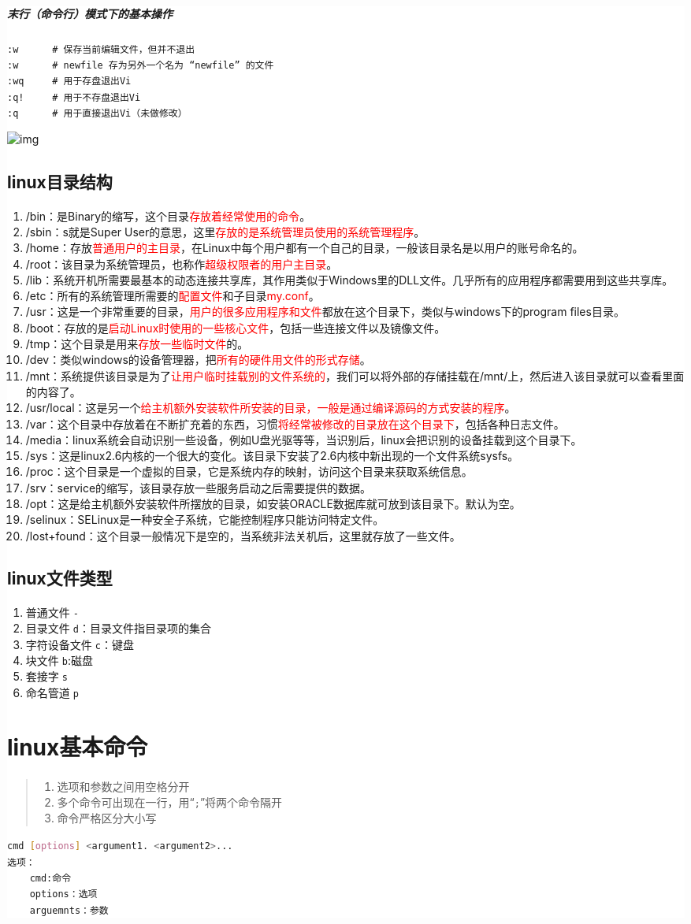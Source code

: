 ##### 末行（命令行）模式下的基本操作

```shell
:w 		# 保存当前编辑文件，但并不退出
:w 		# newfile 存为另外一个名为 “newfile” 的文件
:wq 	# 用于存盘退出Vi
:q!		# 用于不存盘退出Vi
:q 		# 用于直接退出Vi（未做修改）
```

<img src="https://raw.githubusercontent.com/jiuxi521/typora/master/vi-vim-cheat-sheet-cn.png" alt="img" />

## linux目录结构

1.  /bin：是Binary的缩写，这个目录<font color="red">存放着经常使用的命令</font>。
2.  /sbin：s就是Super User的意思，这里<font color="red">存放的是系统管理员使用的系统管理程序</font>。
3.  /home：存放<font color="red">普通用户的主目录</font>，在Linux中每个用户都有一个自己的目录，一般该目录名是以用户的账号命名的。
4.  /root：该目录为系统管理员，也称作<font color="red">超级权限者的用户主目录</font>。
5.  /lib：系统开机所需要最基本的动态连接共享库，其作用类似于Windows里的DLL文件。几乎所有的应用程序都需要用到这些共享库。
6.  /etc：所有的系统管理所需要的<font color="red">配置文件</font>和子目录<font color="red">my.conf</font>。
7.  /usr：这是一个非常重要的目录，<font color="red">用户的很多应用程序和文件</font>都放在这个目录下，类似与windows下的program files目录。
8.  /boot：存放的是<font color="red">启动Linux时使用的一些核心文件</font>，包括一些连接文件以及镜像文件。
9.  /tmp：这个目录是用来<font color="red">存放一些临时文件</font>的。
10. /dev：类似windows的设备管理器，把<font color="red">所有的硬件用文件的形式存储</font>。
11. /mnt：系统提供该目录是为了<font color="red">让用户临时挂载别的文件系统的</font>，我们可以将外部的存储挂载在/mnt/上，然后进入该目录就可以查看里面的内容了。
12. /usr/local：这是另一个<font color="red">给主机额外安装软件所安装的目录，一般是通过编译源码的方式安装的程序</font>。
13. /var：这个目录中存放着在不断扩充着的东西，习惯<font color="red">将经常被修改的目录放在这个目录下</font>，包括各种日志文件。
14. /media：linux系统会自动识别一些设备，例如U盘光驱等等，当识别后，linux会把识别的设备挂载到这个目录下。
15. /sys：这是linux2.6内核的一个很大的变化。该目录下安装了2.6内核中新出现的一个文件系统sysfs。
16. /proc：这个目录是一个虚拟的目录，它是系统内存的映射，访问这个目录来获取系统信息。
17. /srv：service的缩写，该目录存放一些服务启动之后需要提供的数据。
18. /opt：这是给主机额外安装软件所摆放的目录，如安装ORACLE数据库就可放到该目录下。默认为空。
19. /selinux：SELinux是一种安全子系统，它能控制程序只能访问特定文件。
20. /lost+found：这个目录一般情况下是空的，当系统非法关机后，这里就存放了一些文件。

## linux文件类型

1.  普通文件 `-`
2.  目录文件 `d`：目录文件指目录项的集合
3.  字符设备文件 `c`：键盘
4.  块文件 `b`:磁盘
5.  套接字 `s`
6.  命名管道 `p`

# linux基本命令

> 1.  选项和参数之间用空格分开
> 2.  多个命令可出现在一行，用“`;`”将两个命令隔开
> 3.  命令严格区分大小写

```bash
cmd [options] <argument1. <argument2>...
选项：
	cmd:命令
	options：选项
	arguemnts：参数
```
